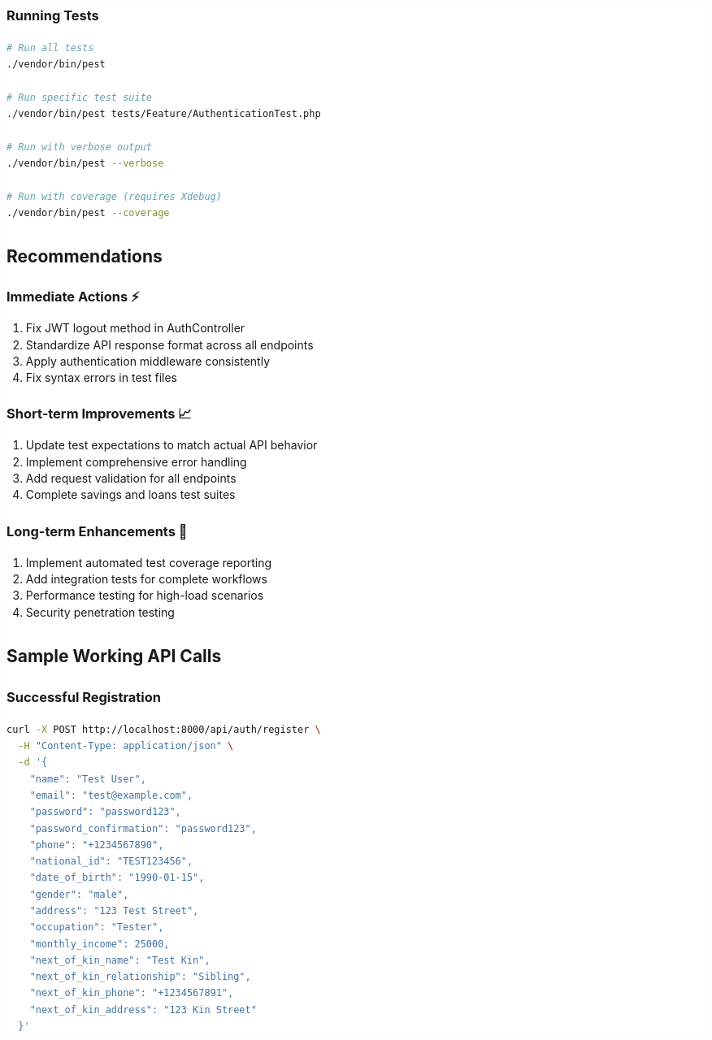 ### Running Tests
```bash
# Run all tests
./vendor/bin/pest

# Run specific test suite
./vendor/bin/pest tests/Feature/AuthenticationTest.php

# Run with verbose output
./vendor/bin/pest --verbose

# Run with coverage (requires Xdebug)
./vendor/bin/pest --coverage
```

## Recommendations

### Immediate Actions ⚡
1. Fix JWT logout method in AuthController
2. Standardize API response format across all endpoints
3. Apply authentication middleware consistently
4. Fix syntax errors in test files

### Short-term Improvements 📈
1. Update test expectations to match actual API behavior
2. Implement comprehensive error handling
3. Add request validation for all endpoints
4. Complete savings and loans test suites

### Long-term Enhancements 🚀
1. Implement automated test coverage reporting
2. Add integration tests for complete workflows
3. Performance testing for high-load scenarios
4. Security penetration testing

## Sample Working API Calls

### Successful Registration
```bash
curl -X POST http://localhost:8000/api/auth/register \
  -H "Content-Type: application/json" \
  -d '{
    "name": "Test User",
    "email": "test@example.com",
    "password": "password123",
    "password_confirmation": "password123",
    "phone": "+1234567890",
    "national_id": "TEST123456",
    "date_of_birth": "1990-01-15",
    "gender": "male",
    "address": "123 Test Street",
    "occupation": "Tester",
    "monthly_income": 25000,
    "next_of_kin_name": "Test Kin",
    "next_of_kin_relationship": "Sibling",
    "next_of_kin_phone": "+1234567891",
    "next_of_kin_address": "123 Kin Street"
  }'
```
